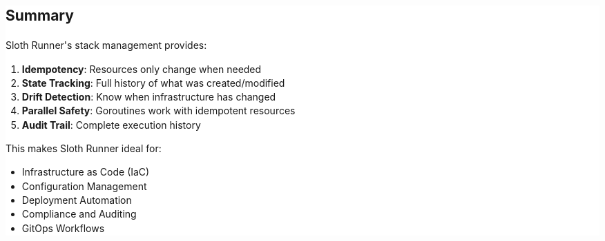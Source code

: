 ## Summary

Sloth Runner's stack management provides:

1. **Idempotency**: Resources only change when needed
2. **State Tracking**: Full history of what was created/modified
3. **Drift Detection**: Know when infrastructure has changed
4. **Parallel Safety**: Goroutines work with idempotent resources
5. **Audit Trail**: Complete execution history

This makes Sloth Runner ideal for:
- Infrastructure as Code (IaC)
- Configuration Management
- Deployment Automation
- Compliance and Auditing
- GitOps Workflows
